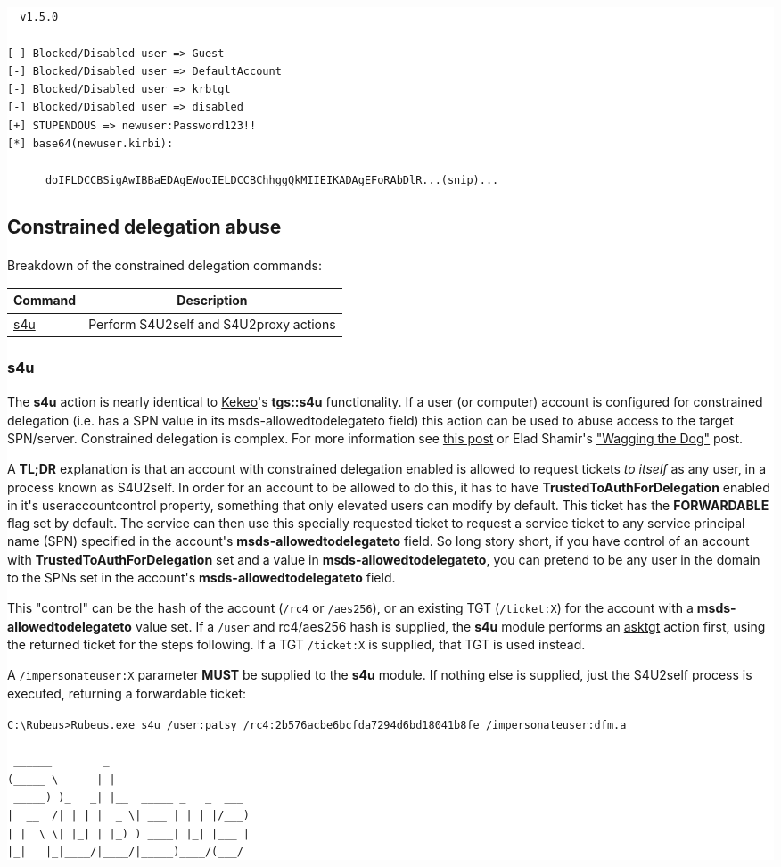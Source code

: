       v1.5.0

    [-] Blocked/Disabled user => Guest
    [-] Blocked/Disabled user => DefaultAccount
    [-] Blocked/Disabled user => krbtgt
    [-] Blocked/Disabled user => disabled
    [+] STUPENDOUS => newuser:Password123!!
    [*] base64(newuser.kirbi):

          doIFLDCCBSigAwIBBaEDAgEWooIELDCCBChhggQkMIIEIKADAgEFoRAbDlR...(snip)...


## Constrained delegation abuse

Breakdown of the constrained delegation commands:

| Command     | Description |
| ----------- | ----------- |
| [s4u](#s4u) | Perform S4U2self and S4U2proxy actions |


### s4u

The **s4u** action is nearly identical to [Kekeo](https://github.com/gentilkiwi/kekeo/)'s **tgs::s4u** functionality. If a user (or computer) account is configured for constrained delegation (i.e. has a SPN value in its msds-allowedtodelegateto field) this action can be used to abuse access to the target SPN/server. Constrained delegation is complex. For more information see [this post](http://www.harmj0y.net/blog/activedirectory/s4u2pwnage/) or Elad Shamir's ["Wagging the Dog"](https://shenaniganslabs.io/2019/01/28/Wagging-the-Dog.html) post.

A **TL;DR** explanation is that an account with constrained delegation enabled is allowed to request tickets _to itself_ as any user, in a process known as S4U2self. In order for an account to be allowed to do this, it has to have **TrustedToAuthForDelegation** enabled in it's useraccountcontrol property, something that only elevated users can modify by default. This ticket has the **FORWARDABLE** flag set by default. The service can then use this specially requested ticket to request a service ticket to any service principal name (SPN) specified in the account's **msds-allowedtodelegateto** field. So long story short, if you have control of an account with **TrustedToAuthForDelegation** set and a value in **msds-allowedtodelegateto**, you can pretend to be any user in the domain to the SPNs set in the account's **msds-allowedtodelegateto** field.

This "control" can be the hash of the account (`/rc4` or `/aes256`), or an existing TGT (`/ticket:X`) for the account with a **msds-allowedtodelegateto** value set. If a `/user` and rc4/aes256 hash is supplied, the **s4u** module performs an [asktgt](#asktgt) action first, using the returned ticket for the steps following. If a TGT `/ticket:X` is supplied, that TGT is used instead.

A `/impersonateuser:X` parameter **MUST** be supplied to the **s4u** module. If nothing else is supplied, just the S4U2self process is executed, returning a forwardable ticket:

    C:\Rubeus>Rubeus.exe s4u /user:patsy /rc4:2b576acbe6bcfda7294d6bd18041b8fe /impersonateuser:dfm.a

     ______        _
    (_____ \      | |
     _____) )_   _| |__  _____ _   _  ___
    |  __  /| | | |  _ \| ___ | | | |/___)
    | |  \ \| |_| | |_) ) ____| |_| |___ |
    |_|   |_|____/|____/|_____)____/(___/
